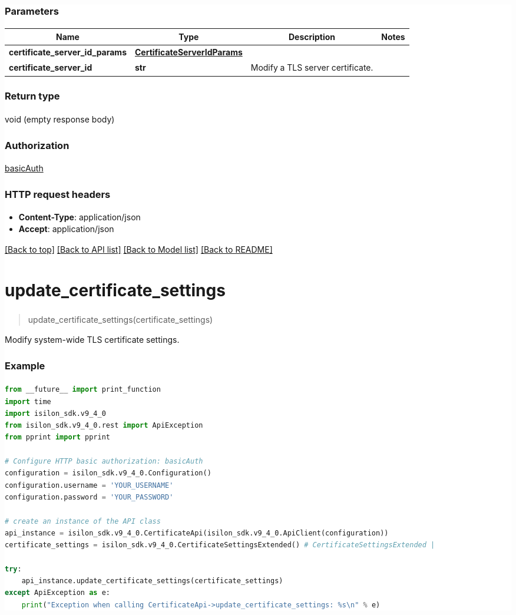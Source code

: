 ### Parameters

Name | Type | Description  | Notes
------------- | ------------- | ------------- | -------------
 **certificate_server_id_params** | [**CertificateServerIdParams**](CertificateServerIdParams.md)|  | 
 **certificate_server_id** | **str**| Modify a TLS server certificate. | 

### Return type

void (empty response body)

### Authorization

[basicAuth](../README.md#basicAuth)

### HTTP request headers

 - **Content-Type**: application/json
 - **Accept**: application/json

[[Back to top]](#) [[Back to API list]](../README.md#documentation-for-api-endpoints) [[Back to Model list]](../README.md#documentation-for-models) [[Back to README]](../README.md)

# **update_certificate_settings**
> update_certificate_settings(certificate_settings)



Modify system-wide TLS certificate settings.

### Example
```python
from __future__ import print_function
import time
import isilon_sdk.v9_4_0
from isilon_sdk.v9_4_0.rest import ApiException
from pprint import pprint

# Configure HTTP basic authorization: basicAuth
configuration = isilon_sdk.v9_4_0.Configuration()
configuration.username = 'YOUR_USERNAME'
configuration.password = 'YOUR_PASSWORD'

# create an instance of the API class
api_instance = isilon_sdk.v9_4_0.CertificateApi(isilon_sdk.v9_4_0.ApiClient(configuration))
certificate_settings = isilon_sdk.v9_4_0.CertificateSettingsExtended() # CertificateSettingsExtended | 

try:
    api_instance.update_certificate_settings(certificate_settings)
except ApiException as e:
    print("Exception when calling CertificateApi->update_certificate_settings: %s\n" % e)
```
